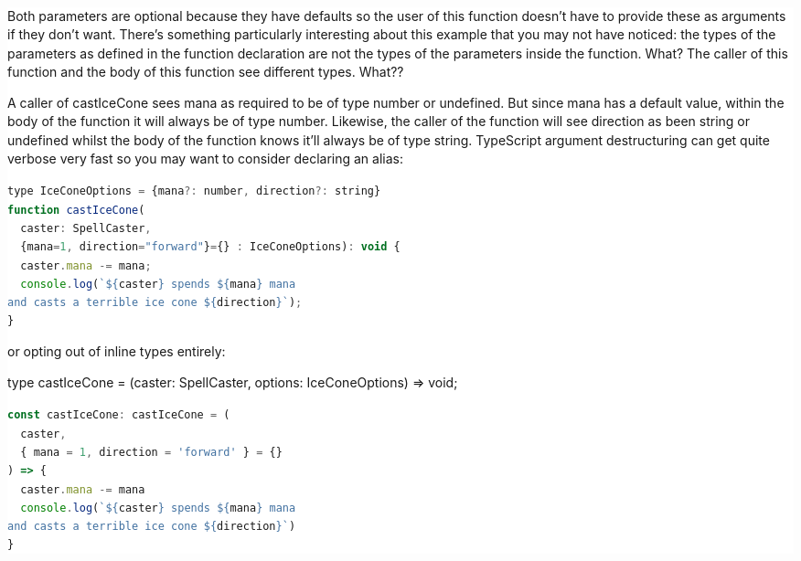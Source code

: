 Both parameters are optional because they have defaults so the user of this function doesn’t have to provide these as arguments if they don’t want. There’s something particularly interesting about this example that you may not have noticed: the types of the parameters as defined in the function declaration are not the types of the parameters inside the function. What? The caller of this function and the body of this function see different types. What??

A caller of castIceCone sees mana as required to be of type number or undefined. But since mana has a default value, within the body of the function it will always be of type number.
Likewise, the caller of the function will see direction as been string or undefined whilst the body of the function knows it’ll always be of type string.
TypeScript argument destructuring can get quite verbose very fast so you may want to consider declaring an alias:

```javascript
type IceConeOptions = {mana?: number, direction?: string}
function castIceCone(
  caster: SpellCaster,
  {mana=1, direction="forward"}={} : IceConeOptions): void {
  caster.mana -= mana;
  console.log(`${caster} spends ${mana} mana
and casts a terrible ice cone ${direction}`);
}
```

or opting out of inline types entirely:

type castIceCone = (caster: SpellCaster, options: IceConeOptions) => void;

```javascript
const castIceCone: castIceCone = (
  caster,
  { mana = 1, direction = 'forward' } = {}
) => {
  caster.mana -= mana
  console.log(`${caster} spends ${mana} mana 
and casts a terrible ice cone ${direction}`)
}
```

